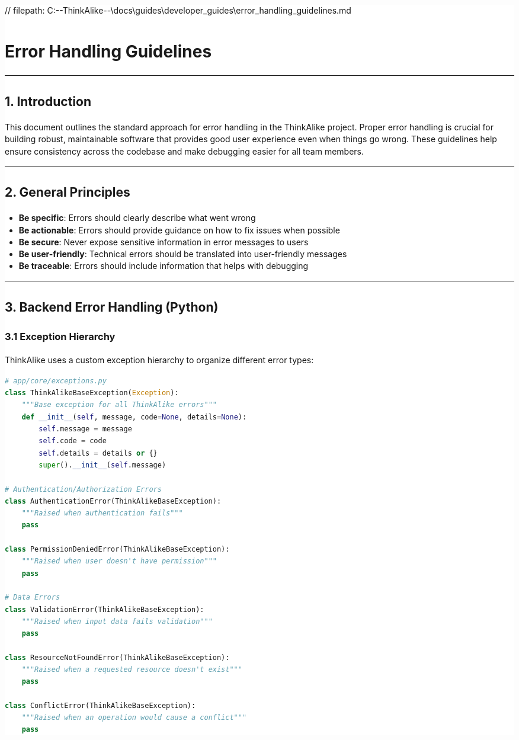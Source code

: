 // filepath: C:\--ThinkAlike--\docs\guides\developer_guides\error_handling_guidelines.md
# Error Handling Guidelines

---

## 1. Introduction

This document outlines the standard approach for error handling in the ThinkAlike project. Proper error handling is crucial for building robust, maintainable software that provides good user experience even when things go wrong. These guidelines help ensure consistency across the codebase and make debugging easier for all team members.

---

## 2. General Principles

* **Be specific**: Errors should clearly describe what went wrong
* **Be actionable**: Errors should provide guidance on how to fix issues when possible
* **Be secure**: Never expose sensitive information in error messages to users
* **Be user-friendly**: Technical errors should be translated into user-friendly messages
* **Be traceable**: Errors should include information that helps with debugging

---

## 3. Backend Error Handling (Python)

### 3.1 Exception Hierarchy

ThinkAlike uses a custom exception hierarchy to organize different error types:

```python
# app/core/exceptions.py
class ThinkAlikeBaseException(Exception):
    """Base exception for all ThinkAlike errors"""
    def __init__(self, message, code=None, details=None):
        self.message = message
        self.code = code
        self.details = details or {}
        super().__init__(self.message)

# Authentication/Authorization Errors
class AuthenticationError(ThinkAlikeBaseException):
    """Raised when authentication fails"""
    pass

class PermissionDeniedError(ThinkAlikeBaseException):
    """Raised when user doesn't have permission"""
    pass

# Data Errors
class ValidationError(ThinkAlikeBaseException):
    """Raised when input data fails validation"""
    pass

class ResourceNotFoundError(ThinkAlikeBaseException):
    """Raised when a requested resource doesn't exist"""
    pass

class ConflictError(ThinkAlikeBaseException):
    """Raised when an operation would cause a conflict"""
    pass

```